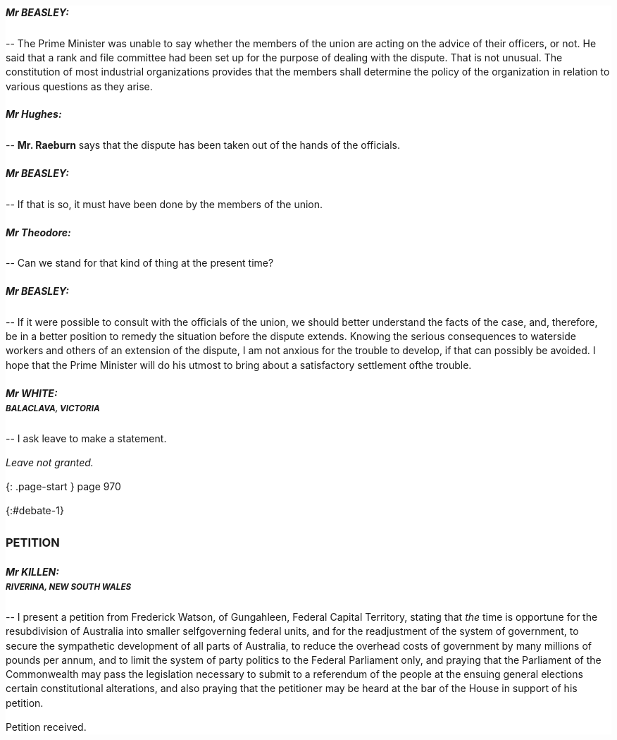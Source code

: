 ##### Mr BEASLEY:

-- The Prime Minister was unable to say whether the members of the union are acting on the advice of their officers, or not. He said that a rank and file committee had been set up for the purpose of dealing with the dispute. That is not unusual. The constitution of most industrial organizations provides that the members shall determine the policy of the organization in relation to various questions as they arise. 

##### Mr Hughes:

--  **Mr. Raeburn**  says that the dispute has been taken out of the hands of the officials. 

##### Mr BEASLEY:

-- If that is so, it must have been done by the members of the union. 

##### Mr Theodore:

--  Can we stand for that kind of thing at the present time? 

##### Mr BEASLEY:

-- If it were possible to consult with the officials of the union, we should better understand the facts of the case, and, therefore, be in a better position to remedy the situation before the dispute extends. Knowing the serious consequences to waterside workers and others of an extension of the dispute, I am not anxious for the trouble to develop, if that can possibly be avoided. I hope that the Prime Minister will do his utmost to bring about a satisfactory settlement ofthe trouble. 

##### Mr WHITE:<br><small class="text-muted">BALACLAVA, VICTORIA</small>

-- I ask leave to make a statement. 


 *Leave not granted.* 


{: .page-start }
page 970

{:#debate-1}
### PETITION

##### Mr KILLEN:<br><small class="text-muted">RIVERINA, NEW SOUTH WALES</small>

-- I present a petition  from Frederick Watson, of Gungahleen, Federal Capital Territory, stating that  *the*  time is opportune for the resubdivision of Australia into smaller selfgoverning federal units, and for the readjustment of the system of government, to secure the sympathetic development of all parts of Australia, to reduce the overhead costs of government by many millions of pounds per annum, and to limit the system of party politics to the Federal Parliament only, and praying that the Parliament of the Commonwealth may pass the legislation necessary to submit to a referendum of the people at the ensuing general elections certain constitutional alterations, and also praying that the petitioner may be heard at the bar of the House in support of his petition. 

Petition received. 

